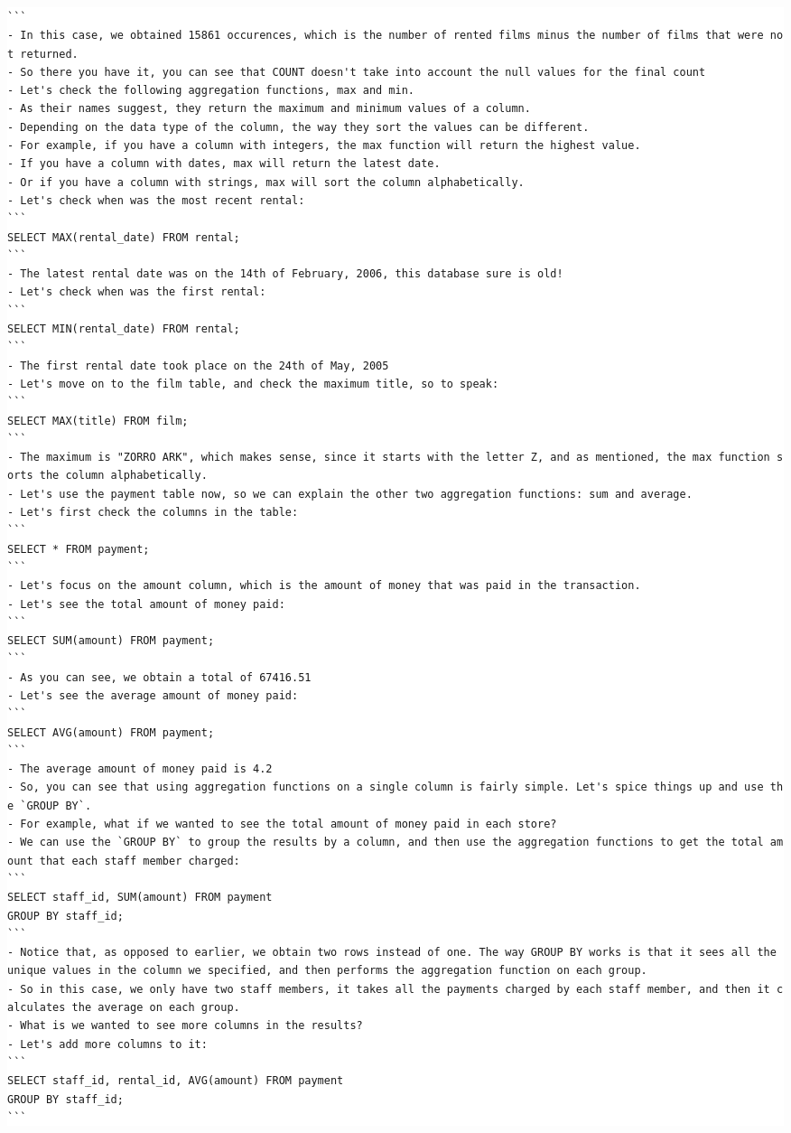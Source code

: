     ```
    - In this case, we obtained 15861 occurences, which is the number of rented films minus the number of films that were not returned.
    - So there you have it, you can see that COUNT doesn't take into account the null values for the final count
    - Let's check the following aggregation functions, max and min.
    - As their names suggest, they return the maximum and minimum values of a column.
    - Depending on the data type of the column, the way they sort the values can be different. 
    - For example, if you have a column with integers, the max function will return the highest value. 
    - If you have a column with dates, max will return the latest date.
    - Or if you have a column with strings, max will sort the column alphabetically.
    - Let's check when was the most recent rental:
    ```
    SELECT MAX(rental_date) FROM rental;
    ```
    - The latest rental date was on the 14th of February, 2006, this database sure is old!
    - Let's check when was the first rental:
    ```
    SELECT MIN(rental_date) FROM rental;
    ```
    - The first rental date took place on the 24th of May, 2005
    - Let's move on to the film table, and check the maximum title, so to speak:
    ```
    SELECT MAX(title) FROM film;
    ```
    - The maximum is "ZORRO ARK", which makes sense, since it starts with the letter Z, and as mentioned, the max function sorts the column alphabetically.
    - Let's use the payment table now, so we can explain the other two aggregation functions: sum and average.
    - Let's first check the columns in the table:
    ```
    SELECT * FROM payment;
    ```
    - Let's focus on the amount column, which is the amount of money that was paid in the transaction.
    - Let's see the total amount of money paid:
    ```
    SELECT SUM(amount) FROM payment;
    ```
    - As you can see, we obtain a total of 67416.51
    - Let's see the average amount of money paid:
    ```
    SELECT AVG(amount) FROM payment;
    ```
    - The average amount of money paid is 4.2
    - So, you can see that using aggregation functions on a single column is fairly simple. Let's spice things up and use the `GROUP BY`.
    - For example, what if we wanted to see the total amount of money paid in each store?
    - We can use the `GROUP BY` to group the results by a column, and then use the aggregation functions to get the total amount that each staff member charged:
    ```
    SELECT staff_id, SUM(amount) FROM payment
    GROUP BY staff_id;
    ```
    - Notice that, as opposed to earlier, we obtain two rows instead of one. The way GROUP BY works is that it sees all the unique values in the column we specified, and then performs the aggregation function on each group.
    - So in this case, we only have two staff members, it takes all the payments charged by each staff member, and then it calculates the average on each group.
    - What is we wanted to see more columns in the results?
    - Let's add more columns to it:
    ```
    SELECT staff_id, rental_id, AVG(amount) FROM payment
    GROUP BY staff_id;
    ```